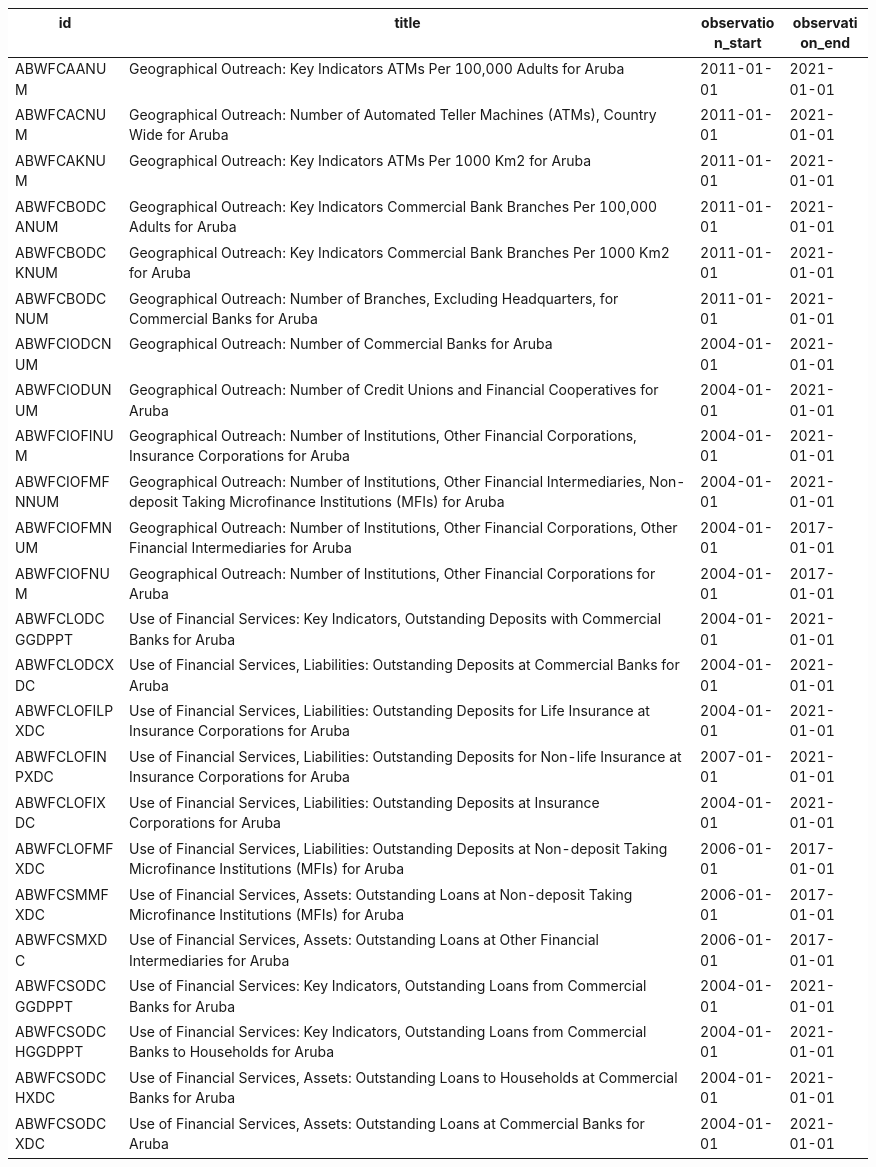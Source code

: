 | id                | title                                                                                                                                                           | observation_start   | observation_end   |
|-------------------|-----------------------------------------------------------------------------------------------------------------------------------------------------------------|---------------------|-------------------|
| ABWFCAANUM        | Geographical Outreach: Key Indicators ATMs Per 100,000 Adults for Aruba                                                                                         | 2011-01-01          | 2021-01-01        |
| ABWFCACNUM        | Geographical Outreach: Number of Automated Teller Machines (ATMs), Country Wide for Aruba                                                                       | 2011-01-01          | 2021-01-01        |
| ABWFCAKNUM        | Geographical Outreach: Key Indicators ATMs Per 1000 Km2 for Aruba                                                                                               | 2011-01-01          | 2021-01-01        |
| ABWFCBODCANUM     | Geographical Outreach: Key Indicators Commercial Bank Branches Per 100,000 Adults for Aruba                                                                     | 2011-01-01          | 2021-01-01        |
| ABWFCBODCKNUM     | Geographical Outreach: Key Indicators Commercial Bank Branches Per 1000 Km2 for Aruba                                                                           | 2011-01-01          | 2021-01-01        |
| ABWFCBODCNUM      | Geographical Outreach: Number of Branches, Excluding Headquarters, for Commercial Banks for Aruba                                                               | 2011-01-01          | 2021-01-01        |
| ABWFCIODCNUM      | Geographical Outreach: Number of Commercial Banks for Aruba                                                                                                     | 2004-01-01          | 2021-01-01        |
| ABWFCIODUNUM      | Geographical Outreach: Number of Credit Unions and Financial Cooperatives for Aruba                                                                             | 2004-01-01          | 2021-01-01        |
| ABWFCIOFINUM      | Geographical Outreach: Number of Institutions, Other Financial Corporations, Insurance Corporations for Aruba                                                   | 2004-01-01          | 2021-01-01        |
| ABWFCIOFMFNNUM    | Geographical Outreach: Number of Institutions, Other Financial Intermediaries, Non-deposit Taking Microfinance Institutions (MFIs) for Aruba                    | 2004-01-01          | 2021-01-01        |
| ABWFCIOFMNUM      | Geographical Outreach: Number of Institutions, Other Financial Corporations, Other Financial Intermediaries for Aruba                                           | 2004-01-01          | 2017-01-01        |
| ABWFCIOFNUM       | Geographical Outreach: Number of Institutions, Other Financial Corporations for Aruba                                                                           | 2004-01-01          | 2017-01-01        |
| ABWFCLODCGGDPPT   | Use of Financial Services: Key Indicators, Outstanding Deposits with Commercial Banks for Aruba                                                                 | 2004-01-01          | 2021-01-01        |
| ABWFCLODCXDC      | Use of Financial Services, Liabilities: Outstanding Deposits at Commercial Banks for Aruba                                                                      | 2004-01-01          | 2021-01-01        |
| ABWFCLOFILPXDC    | Use of Financial Services, Liabilities: Outstanding Deposits for Life Insurance at Insurance Corporations for Aruba                                             | 2004-01-01          | 2021-01-01        |
| ABWFCLOFINPXDC    | Use of Financial Services, Liabilities: Outstanding Deposits for Non-life Insurance at Insurance Corporations for Aruba                                         | 2007-01-01          | 2021-01-01        |
| ABWFCLOFIXDC      | Use of Financial Services, Liabilities: Outstanding Deposits at Insurance Corporations for Aruba                                                                | 2004-01-01          | 2021-01-01        |
| ABWFCLOFMFXDC     | Use of Financial Services, Liabilities: Outstanding Deposits at Non-deposit Taking Microfinance Institutions (MFIs) for Aruba                                   | 2006-01-01          | 2017-01-01        |
| ABWFCSMMFXDC      | Use of Financial Services, Assets: Outstanding Loans at Non-deposit Taking Microfinance Institutions (MFIs) for Aruba                                           | 2006-01-01          | 2017-01-01        |
| ABWFCSMXDC        | Use of Financial Services, Assets: Outstanding Loans at Other Financial Intermediaries for Aruba                                                                | 2006-01-01          | 2017-01-01        |
| ABWFCSODCGGDPPT   | Use of Financial Services: Key Indicators, Outstanding Loans from Commercial Banks for Aruba                                                                    | 2004-01-01          | 2021-01-01        |
| ABWFCSODCHGGDPPT  | Use of Financial Services: Key Indicators, Outstanding Loans from Commercial Banks to Households for Aruba                                                      | 2004-01-01          | 2021-01-01        |
| ABWFCSODCHXDC     | Use of Financial Services, Assets: Outstanding Loans to Households at Commercial Banks for Aruba                                                                | 2004-01-01          | 2021-01-01        |
| ABWFCSODCXDC      | Use of Financial Services, Assets: Outstanding Loans at Commercial Banks for Aruba                                                                              | 2004-01-01          | 2021-01-01        |